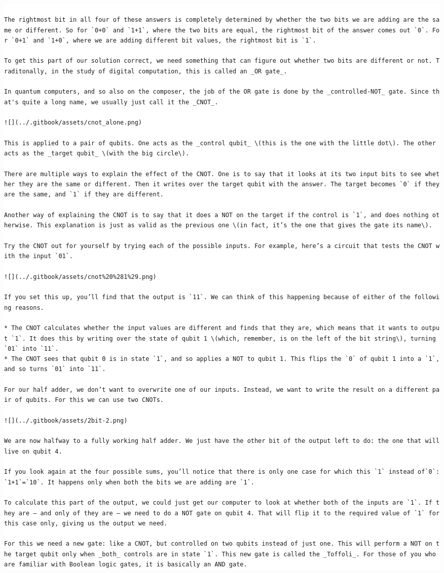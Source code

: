 ~~~~~9~2~1~3\\

The rightmost bit in all four of these answers is completely determined by whether the two bits we are adding are the same or different. So for `0+0` and `1+1`, where the two bits are equal, the rightmost bit of the answer comes out `0`. For `0+1` and `1+0`, where we are adding different bit values, the rightmost bit is `1`.

To get this part of our solution correct, we need something that can figure out whether two bits are different or not. Traditonally, in the study of digital computation, this is called an _OR gate_.

In quantum computers, and so also on the composer, the job of the OR gate is done by the _controlled-NOT_ gate. Since that's quite a long name, we usually just call it the _CNOT_.

![](../.gitbook/assets/cnot_alone.png)

This is applied to a pair of qubits. One acts as the _control qubit_ \(this is the one with the little dot\). The other acts as the _target qubit_ \(with the big circle\).

There are multiple ways to explain the effect of the CNOT. One is to say that it looks at its two input bits to see whether they are the same or different. Then it writes over the target qubit with the answer. The target becomes `0` if they are the same, and `1` if they are different.

Another way of explaining the CNOT is to say that it does a NOT on the target if the control is `1`, and does nothing otherwise. This explanation is just as valid as the previous one \(in fact, it’s the one that gives the gate its name\).

Try the CNOT out for yourself by trying each of the possible inputs. For example, here’s a circuit that tests the CNOT with the input `01`.

![](../.gitbook/assets/cnot%20%281%29.png)

If you set this up, you’ll find that the output is `11`. We can think of this happening because of either of the following reasons.

* The CNOT calculates whether the input values are different and finds that they are, which means that it wants to output `1`. It does this by writing over the state of qubit 1 \(which, remember, is on the left of the bit string\), turning `01` into `11`.
* The CNOT sees that qubit 0 is in state `1`, and so applies a NOT to qubit 1. This flips the `0` of qubit 1 into a `1`, and so turns `01` into `11`.

For our half adder, we don’t want to overwrite one of our inputs. Instead, we want to write the result on a different pair of qubits. For this we can use two CNOTs.

![](../.gitbook/assets/2bit-2.png)

We are now halfway to a fully working half adder. We just have the other bit of the output left to do: the one that will live on qubit 4.

If you look again at the four possible sums, you’ll notice that there is only one case for which this `1` instead of`0`: `1+1`=`10`. It happens only when both the bits we are adding are `1`.

To calculate this part of the output, we could just get our computer to look at whether both of the inputs are `1`. If they are — and only of they are — we need to do a NOT gate on qubit 4. That will flip it to the required value of `1` for this case only, giving us the output we need.

For this we need a new gate: like a CNOT, but controlled on two qubits instead of just one. This will perform a NOT on the target qubit only when _both_ controls are in state `1`. This new gate is called the _Toffoli_. For those of you who are familiar with Boolean logic gates, it is basically an AND gate.

~~~~~